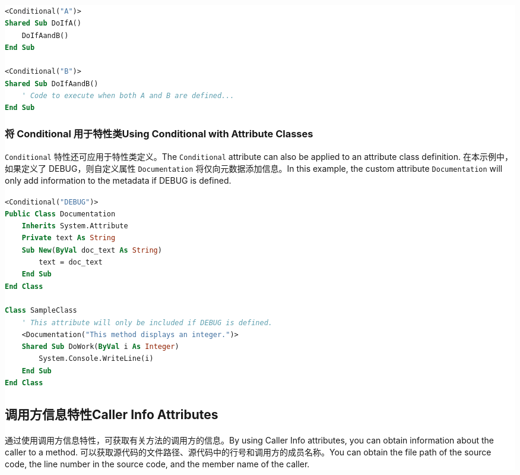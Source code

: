 ```vb
<Conditional("A")>
Shared Sub DoIfA()
    DoIfAandB()
End Sub

<Conditional("B")>
Shared Sub DoIfAandB()
    ' Code to execute when both A and B are defined...
End Sub
```

### <a name="using-conditional-with-attribute-classes"></a><span data-ttu-id="02c6a-184">将 Conditional 用于特性类</span><span class="sxs-lookup"><span data-stu-id="02c6a-184">Using Conditional with Attribute Classes</span></span>

<span data-ttu-id="02c6a-185">`Conditional` 特性还可应用于特性类定义。</span><span class="sxs-lookup"><span data-stu-id="02c6a-185">The `Conditional` attribute can also be applied to an attribute class definition.</span></span> <span data-ttu-id="02c6a-186">在本示例中，如果定义了 DEBUG，则自定义属性 `Documentation` 将仅向元数据添加信息。</span><span class="sxs-lookup"><span data-stu-id="02c6a-186">In this example, the custom attribute `Documentation` will only add information to the metadata if DEBUG is defined.</span></span>

```vb
<Conditional("DEBUG")>
Public Class Documentation
    Inherits System.Attribute
    Private text As String
    Sub New(ByVal doc_text As String)
        text = doc_text
    End Sub
End Class

Class SampleClass
    ' This attribute will only be included if DEBUG is defined.
    <Documentation("This method displays an integer.")>
    Shared Sub DoWork(ByVal i As Integer)
        System.Console.WriteLine(i)
    End Sub
End Class
```

## <a name="caller-info-attributes"></a><a name="CallerInfo"></a> <span data-ttu-id="02c6a-187">调用方信息特性</span><span class="sxs-lookup"><span data-stu-id="02c6a-187">Caller Info Attributes</span></span>

<span data-ttu-id="02c6a-188">通过使用调用方信息特性，可获取有关方法的调用方的信息。</span><span class="sxs-lookup"><span data-stu-id="02c6a-188">By using Caller Info attributes, you can obtain information about the caller to a method.</span></span> <span data-ttu-id="02c6a-189">可以获取源代码的文件路径、源代码中的行号和调用方的成员名称。</span><span class="sxs-lookup"><span data-stu-id="02c6a-189">You can obtain the file path of the source code, the line number in the source code, and the member name of the caller.</span></span>
